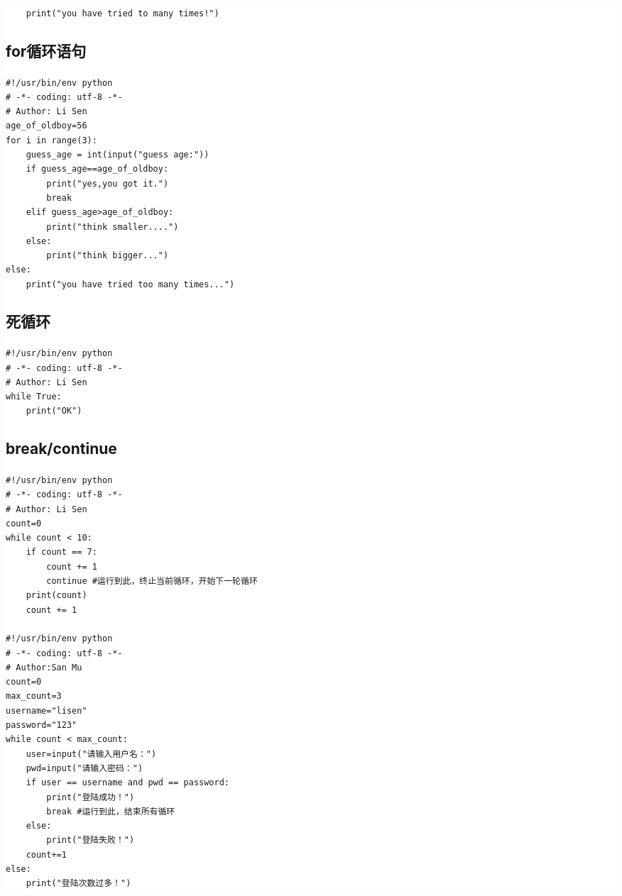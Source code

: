 ```
    print("you have tried to many times!")
 ```

## for循环语句
```
#!/usr/bin/env python
# -*- coding: utf-8 -*-
# Author: Li Sen
age_of_oldboy=56
for i in range(3):
    guess_age = int(input("guess age:"))
    if guess_age==age_of_oldboy:
        print("yes,you got it.")
        break
    elif guess_age>age_of_oldboy:
        print("think smaller....")
    else:
        print("think bigger...")
else:
    print("you have tried too many times...")
```
## 死循环
```
#!/usr/bin/env python
# -*- coding: utf-8 -*-
# Author: Li Sen
while True:
    print("OK")
```

## break/continue
```
#!/usr/bin/env python
# -*- coding: utf-8 -*-
# Author: Li Sen
count=0
while count < 10:
    if count == 7:
        count += 1
        continue #运行到此，终止当前循环，开始下一轮循环
    print(count)
    count += 1
    
#!/usr/bin/env python
# -*- coding: utf-8 -*-
# Author:San Mu
count=0
max_count=3
username="lisen"
password="123"
while count < max_count:
    user=input("请输入用户名：")
    pwd=input("请输入密码：")
    if user == username and pwd == password:
        print("登陆成功！")
        break #运行到此，结束所有循环
    else:
        print("登陆失败！")
    count+=1
else:
    print("登陆次数过多！")
```
